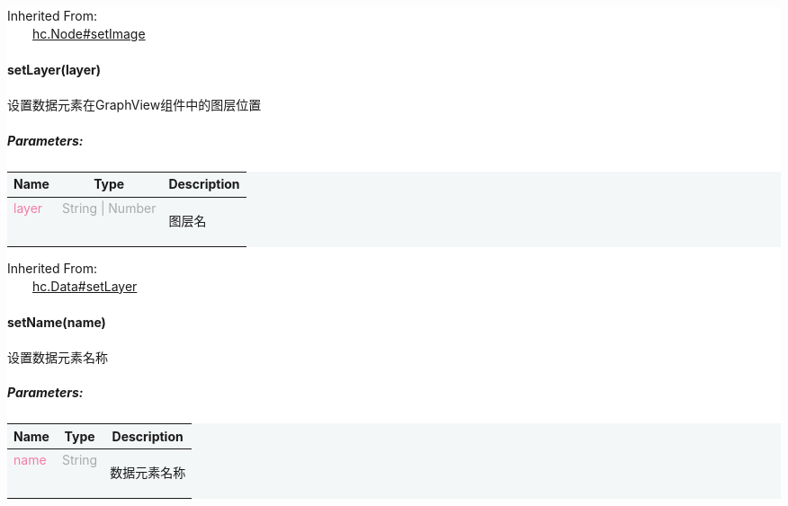 Inherited From:  
&emsp;&emsp;<font color=Blue>[hc.Node#setImage](API/Node.md#setImage)</font>

#### <b>setLayer</b>(layer)

设置数据元素在GraphView组件中的图层位置
<h5>Parameters:</h5>
<div style="width:100%;background-color:#f4f7f8">
    <table>
        <thead>
            <tr>
                <th>Name</th>
                <th>Type</th>
                <th>Description</th>
            </tr>
        </thead>
        <tbody>
            <tr>  
                <td style="color:#F17DA4">layer</td>
                <td>    
                    <span style="color:#aaa">String | Number</span>       
                </td>      
                <td><p>图层名</p></td>
            </tr>
        </tbody>
    </table>
</div>

Inherited From:  
&emsp;&emsp;<font color=Blue>[hc.Data#setLayer](API/Data.md#setLayer)</font>

#### <b>setName</b>(name)

设置数据元素名称
<h5>Parameters:</h5>
<div style="width:100%;background-color:#f4f7f8">
    <table>
        <thead>
            <tr>
                <th>Name</th>
                <th>Type</th>
                <th>Description</th>
            </tr>
        </thead>
        <tbody>
            <tr>  
                <td style="color:#F17DA4">name</td>
                <td>    
                    <span style="color:#aaa">String</span>       
                </td>      
                <td><p>数据元素名称</p></td>
            </tr>
        </tbody>
    </table>
</div>
